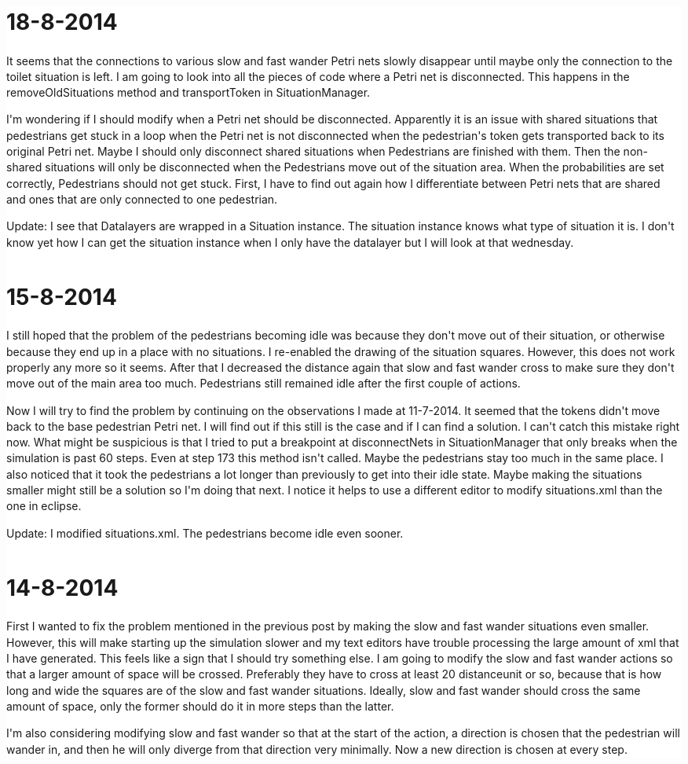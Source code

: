 # 18-8-2014 #
It seems that the connections to various slow and fast wander Petri nets slowly disappear until maybe only the connection to the toilet situation is left. I am going to look into all the pieces of code where a Petri net is disconnected. This happens in the removeOldSituations method and transportToken in SituationManager.

I'm wondering if I should modify when a Petri net should be disconnected. Apparently it is an issue with shared situations that pedestrians get stuck in a loop when the Petri net is not disconnected when the pedestrian's token gets transported back to its original Petri net. Maybe I should only disconnect shared situations when Pedestrians are finished with them. Then the non-shared situations will only be disconnected when the Pedestrians move out of the situation area. When the probabilities are set correctly, Pedestrians should not get stuck. First, I have to find out again how I differentiate between Petri nets that are shared and ones that are only connected to one pedestrian.

Update:
I see that Datalayers are wrapped in a Situation instance. The situation instance knows what type of situation it is. I don't know yet how I can get the situation instance when I only have the datalayer but I will look at that wednesday.

# 15-8-2014 #
I still hoped that the problem of the pedestrians becoming idle was because they don't move out of their situation, or otherwise because they end up in a place with no situations. I re-enabled the drawing of the situation squares. However, this does not work properly any more so it seems. After that I decreased the distance again that slow and fast wander cross to make sure they don't move out of the main area too much. Pedestrians still remained idle after the first couple of actions.

Now I will try to find the problem by continuing on the observations I made at 11-7-2014. It seemed that the tokens didn't move back to the base pedestrian Petri net. I will find out if this still is the case and if I can find a solution.
I can't catch this mistake right now. What might be suspicious is that I tried to put a breakpoint at disconnectNets in SituationManager that only breaks when the simulation is past 60 steps. Even at step 173 this method isn't called. Maybe the pedestrians stay too much in the same place. I also noticed that it took the pedestrians a lot longer than previously to get into their idle state.
Maybe making the situations smaller might still be a solution so I'm doing that next. I notice it helps to use a different editor to modify situations.xml than the one in eclipse.

Update: I modified situations.xml. The pedestrians become idle even sooner.

# 14-8-2014 #
First I wanted to fix the problem mentioned in the previous post by making the slow and fast wander situations even smaller. However, this will make starting up the simulation slower and my text editors have trouble processing the large amount of xml that I have generated. This feels like a sign that I should try something else. I am going to modify the slow and fast wander actions so that a larger amount of space will be crossed. Preferably they have to cross at least 20 distanceunit or so, because that is how long and wide the squares are of the slow and fast wander situations. Ideally, slow and fast wander should cross the same amount of space, only the former should do it in more steps than the latter.

I'm also considering modifying slow and fast wander so that at the start of the action, a direction is chosen that the pedestrian will wander in, and then he will only diverge from that direction very minimally. Now a new direction is chosen at every step.
